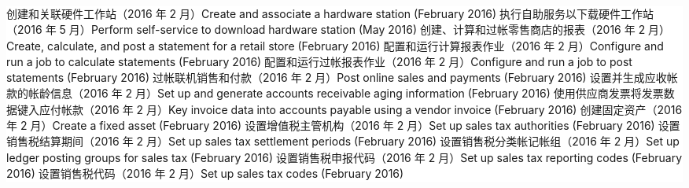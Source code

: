 <td align="left"><span data-ttu-id="bb342-257">创建和关联硬件工作站（2016 年 2 月）</span><span class="sxs-lookup"><span data-stu-id="bb342-257">Create and associate a hardware station (February 2016)</span></span></td>
</tr>
<tr class="even">
<td align="left"><span data-ttu-id="bb342-258">执行自助服务以下载硬件工作站（2016 年 5 月）</span><span class="sxs-lookup"><span data-stu-id="bb342-258">Perform self-service to download hardware station (May 2016)</span></span></td>
</tr>
<tr class="odd">
<td align="left"><span data-ttu-id="bb342-259">创建、计算和过帐零售商店的报表（2016 年 2 月）</span><span class="sxs-lookup"><span data-stu-id="bb342-259">Create, calculate, and post a statement for a retail store (February 2016)</span></span></td>
</tr>
<tr class="even">
<td align="left"><span data-ttu-id="bb342-260">配置和运行计算报表作业（2016 年 2 月）</span><span class="sxs-lookup"><span data-stu-id="bb342-260">Configure and run a job to calculate statements (February 2016)</span></span></td>
</tr>
<tr class="odd">
<td align="left"><span data-ttu-id="bb342-261">配置和运行过帐报表作业（2016 年 2 月）</span><span class="sxs-lookup"><span data-stu-id="bb342-261">Configure and run a job to post statements (February 2016)</span></span></td>
</tr>
<tr class="even">
<td align="left"><span data-ttu-id="bb342-262">过帐联机销售和付款（2016 年 2 月）</span><span class="sxs-lookup"><span data-stu-id="bb342-262">Post online sales and payments (February 2016)</span></span></td>
</tr>
<tr class="odd">
<td align="left"><span data-ttu-id="bb342-263">设置并生成应收帐款的帐龄信息（2016 年 2 月）</span><span class="sxs-lookup"><span data-stu-id="bb342-263">Set up and generate accounts receivable aging information (February 2016)</span></span></td>
</tr>
<tr class="even">
<td align="left"><span data-ttu-id="bb342-264">使用供应商发票将发票数据键入应付帐款（2016 年 2 月）</span><span class="sxs-lookup"><span data-stu-id="bb342-264">Key invoice data into accounts payable using a vendor invoice (February 2016)</span></span></td>
</tr>
<tr class="odd">
<td align="left"><span data-ttu-id="bb342-265">创建固定资产（2016 年 2 月）</span><span class="sxs-lookup"><span data-stu-id="bb342-265">Create a fixed asset (February 2016)</span></span></td>
</tr>
<tr class="even">
<td align="left"><span data-ttu-id="bb342-266">设置增值税主管机构（2016 年 2 月）</span><span class="sxs-lookup"><span data-stu-id="bb342-266">Set up sales tax authorities (February 2016)</span></span></td>
</tr>
<tr class="odd">
<td align="left"><span data-ttu-id="bb342-267">设置销售税结算期间（2016 年 2 月）</span><span class="sxs-lookup"><span data-stu-id="bb342-267">Set up sales tax settlement periods (February 2016)</span></span></td>
</tr>
<tr class="even">
<td align="left"><span data-ttu-id="bb342-268">设置销售税分类帐记帐组（2016 年 2 月）</span><span class="sxs-lookup"><span data-stu-id="bb342-268">Set up ledger posting groups for sales tax (February 2016)</span></span></td>
</tr>
<tr class="odd">
<td align="left"><span data-ttu-id="bb342-269">设置销售税申报代码（2016 年 2 月）</span><span class="sxs-lookup"><span data-stu-id="bb342-269">Set up sales tax reporting codes (February 2016)</span></span></td>
</tr>
<tr class="even">
<td align="left"><span data-ttu-id="bb342-270">设置销售税代码（2016 年 2 月）</span><span class="sxs-lookup"><span data-stu-id="bb342-270">Set up sales tax codes (February 2016)</span></span></td>
</tr>